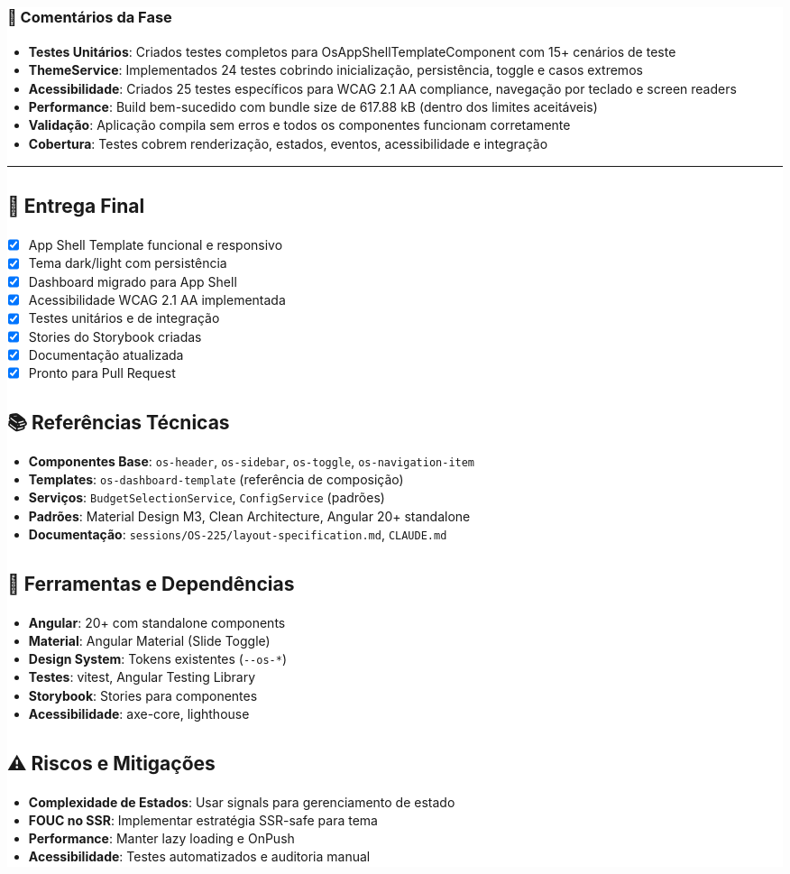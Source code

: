 ### 📝 Comentários da Fase

- **Testes Unitários**: Criados testes completos para OsAppShellTemplateComponent com 15+ cenários de teste
- **ThemeService**: Implementados 24 testes cobrindo inicialização, persistência, toggle e casos extremos
- **Acessibilidade**: Criados 25 testes específicos para WCAG 2.1 AA compliance, navegação por teclado e screen readers
- **Performance**: Build bem-sucedido com bundle size de 617.88 kB (dentro dos limites aceitáveis)
- **Validação**: Aplicação compila sem erros e todos os componentes funcionam corretamente
- **Cobertura**: Testes cobrem renderização, estados, eventos, acessibilidade e integração

---

## 🏁 Entrega Final

- [x] App Shell Template funcional e responsivo
- [x] Tema dark/light com persistência
- [x] Dashboard migrado para App Shell
- [x] Acessibilidade WCAG 2.1 AA implementada
- [x] Testes unitários e de integração
- [x] Stories do Storybook criadas
- [x] Documentação atualizada
- [x] Pronto para Pull Request

## 📚 Referências Técnicas

- **Componentes Base**: `os-header`, `os-sidebar`, `os-toggle`, `os-navigation-item`
- **Templates**: `os-dashboard-template` (referência de composição)
- **Serviços**: `BudgetSelectionService`, `ConfigService` (padrões)
- **Padrões**: Material Design M3, Clean Architecture, Angular 20+ standalone
- **Documentação**: `sessions/OS-225/layout-specification.md`, `CLAUDE.md`

## 🔧 Ferramentas e Dependências

- **Angular**: 20+ com standalone components
- **Material**: Angular Material (Slide Toggle)
- **Design System**: Tokens existentes (`--os-*`)
- **Testes**: vitest, Angular Testing Library
- **Storybook**: Stories para componentes
- **Acessibilidade**: axe-core, lighthouse

## ⚠️ Riscos e Mitigações

- **Complexidade de Estados**: Usar signals para gerenciamento de estado
- **FOUC no SSR**: Implementar estratégia SSR-safe para tema
- **Performance**: Manter lazy loading e OnPush
- **Acessibilidade**: Testes automatizados e auditoria manual
